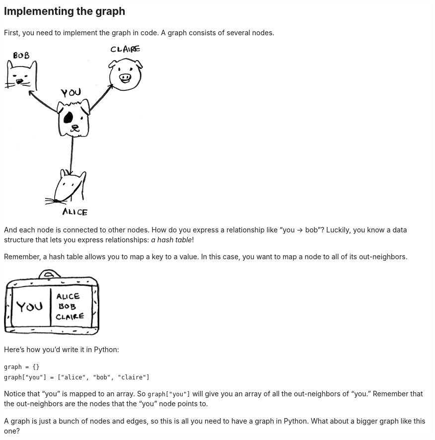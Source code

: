 ## Implementing the graph

First, you need to implement the graph in code. A graph consists of several nodes.

![](assets/image_6-25.png)

And each node is connected to other nodes. How do you express a relationship like “you → bob”? Luckily, you know a data structure that lets you express relationships: *a hash table*!

Remember, a hash table allows you to map a key to a value. In this case, you want to map a node to all of its out-neighbors.

![](assets/image_6-26.png)

Here’s how you’d write it in Python:

```
graph = {}
graph["you"] = ["alice", "bob", "claire"]
```

Notice that “you” is mapped to an array. So `graph["you"]` will give you an array of all the out-neighbors of “you.” Remember that the out-neighbors are the nodes that the “you” node points to.

A graph is just a bunch of nodes and edges, so this is all you need to have a graph in Python. What about a bigger graph like this one?
